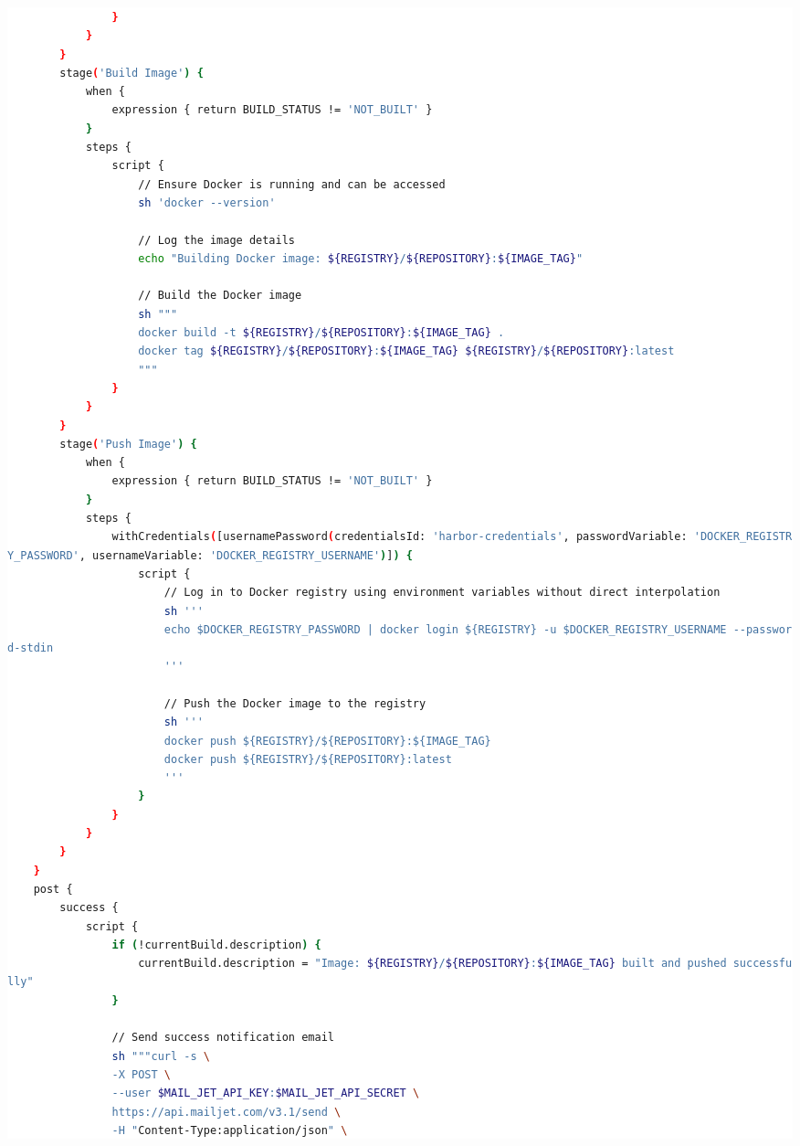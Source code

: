 ```bash
                }
            }
        }
        stage('Build Image') {
            when {
                expression { return BUILD_STATUS != 'NOT_BUILT' }
            }
            steps {
                script {
                    // Ensure Docker is running and can be accessed
                    sh 'docker --version'

                    // Log the image details
                    echo "Building Docker image: ${REGISTRY}/${REPOSITORY}:${IMAGE_TAG}"

                    // Build the Docker image
                    sh """
                    docker build -t ${REGISTRY}/${REPOSITORY}:${IMAGE_TAG} .
                    docker tag ${REGISTRY}/${REPOSITORY}:${IMAGE_TAG} ${REGISTRY}/${REPOSITORY}:latest
                    """
                }
            }
        }
        stage('Push Image') {
            when {
                expression { return BUILD_STATUS != 'NOT_BUILT' }
            }
            steps {
                withCredentials([usernamePassword(credentialsId: 'harbor-credentials', passwordVariable: 'DOCKER_REGISTRY_PASSWORD', usernameVariable: 'DOCKER_REGISTRY_USERNAME')]) {
                    script {
                        // Log in to Docker registry using environment variables without direct interpolation
                        sh '''
                        echo $DOCKER_REGISTRY_PASSWORD | docker login ${REGISTRY} -u $DOCKER_REGISTRY_USERNAME --password-stdin
                        '''

                        // Push the Docker image to the registry
                        sh '''
                        docker push ${REGISTRY}/${REPOSITORY}:${IMAGE_TAG}
                        docker push ${REGISTRY}/${REPOSITORY}:latest
                        '''
                    }
                }
            }
        }
    }
    post {
        success {
            script {
                if (!currentBuild.description) {
                    currentBuild.description = "Image: ${REGISTRY}/${REPOSITORY}:${IMAGE_TAG} built and pushed successfully"
                }
                
                // Send success notification email
                sh """curl -s \
                -X POST \
                --user $MAIL_JET_API_KEY:$MAIL_JET_API_SECRET \
                https://api.mailjet.com/v3.1/send \
                -H "Content-Type:application/json" \
```